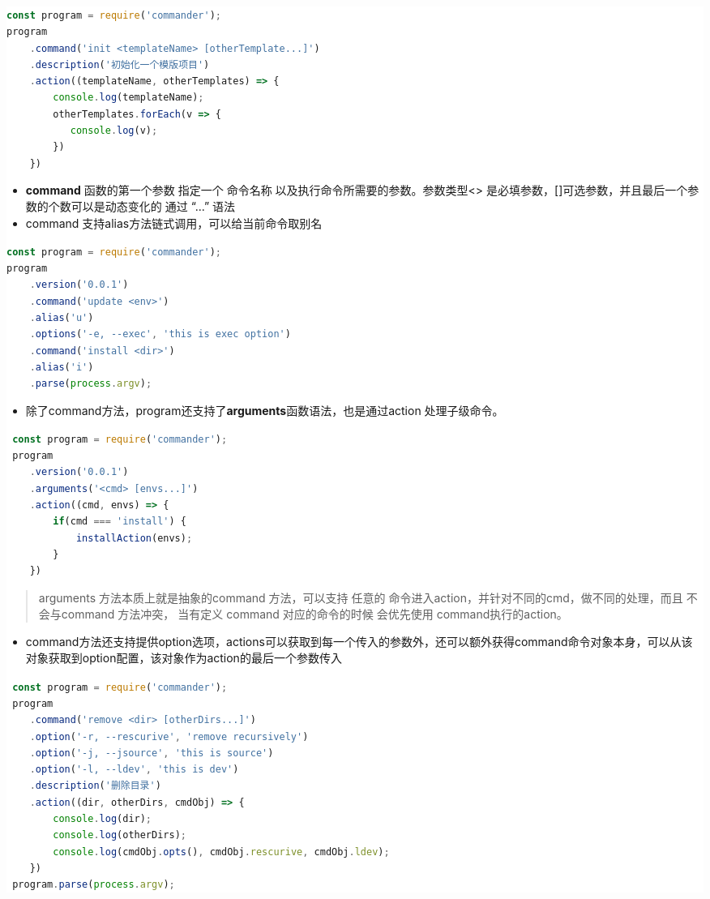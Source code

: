   ```js
  const program = require('commander');
  program
      .command('init <templateName> [otherTemplate...]')
      .description('初始化一个模版项目')
      .action((templateName, otherTemplates) => {
          console.log(templateName);
          otherTemplates.forEach(v => {
             console.log(v);
          })
      })
  ```

  - **command** 函数的第一个参数 指定一个 命令名称 以及执行命令所需要的参数。参数类型<> 是必填参数，[]可选参数，并且最后一个参数的个数可以是动态变化的 通过 “...” 语法
  - command 支持alias方法链式调用，可以给当前命令取别名

  ```js
  const program = require('commander');
  program
      .version('0.0.1')
      .command('update <env>')
      .alias('u')
      .options('-e, --exec', 'this is exec option')
      .command('install <dir>')
      .alias('i')
      .parse(process.argv);
  ```

  - 除了command方法，program还支持了**arguments**函数语法，也是通过action 处理子级命令。

  ```js
   const program = require('commander');
   program
      .version('0.0.1')
      .arguments('<cmd> [envs...]')
      .action((cmd, envs) => {
          if(cmd === 'install') {
              installAction(envs);
          }
      })
  ```

  > arguments 方法本质上就是抽象的command 方法，可以支持 任意的 命令进入action，并针对不同的cmd，做不同的处理，而且 不会与command 方法冲突， 当有定义 command 对应的命令的时候 会优先使用 command执行的action。

  - command方法还支持提供option选项，actions可以获取到每一个传入的参数外，还可以额外获得command命令对象本身，可以从该对象获取到option配置，该对象作为action的最后一个参数传入

  ```js
   const program = require('commander');
   program
      .command('remove <dir> [otherDirs...]')
      .option('-r, --rescurive', 'remove recursively')
      .option('-j, --jsource', 'this is source')
      .option('-l, --ldev', 'this is dev')
      .description('删除目录')
      .action((dir, otherDirs, cmdObj) => {
          console.log(dir);
          console.log(otherDirs);
          console.log(cmdObj.opts(), cmdObj.rescurive, cmdObj.ldev);
      })
   program.parse(process.argv);   
  ```
